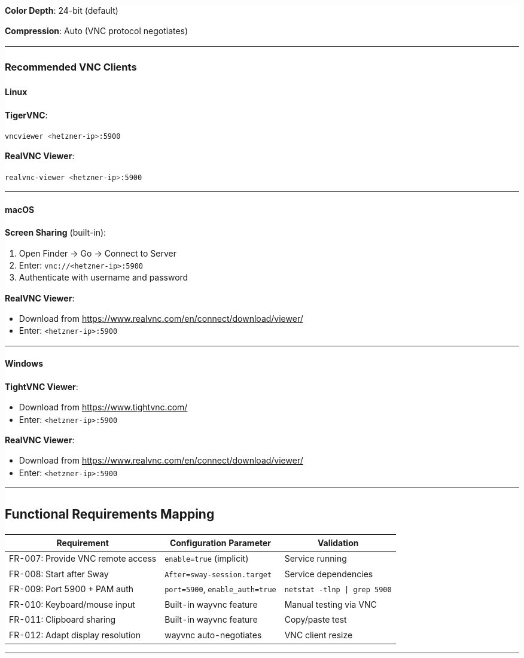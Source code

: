 **Color Depth**: 24-bit (default)

**Compression**: Auto (VNC protocol negotiates)

---

### Recommended VNC Clients

#### Linux

**TigerVNC**:
```bash
vncviewer <hetzner-ip>:5900
```

**RealVNC Viewer**:
```bash
realvnc-viewer <hetzner-ip>:5900
```

---

#### macOS

**Screen Sharing** (built-in):
1. Open Finder → Go → Connect to Server
2. Enter: `vnc://<hetzner-ip>:5900`
3. Authenticate with username and password

**RealVNC Viewer**:
- Download from https://www.realvnc.com/en/connect/download/viewer/
- Enter: `<hetzner-ip>:5900`

---

#### Windows

**TightVNC Viewer**:
- Download from https://www.tightvnc.com/
- Enter: `<hetzner-ip>:5900`

**RealVNC Viewer**:
- Download from https://www.realvnc.com/en/connect/download/viewer/
- Enter: `<hetzner-ip>:5900`

---

## Functional Requirements Mapping

| Requirement | Configuration Parameter | Validation |
|-------------|------------------------|------------|
| FR-007: Provide VNC remote access | `enable=true` (implicit) | Service running |
| FR-008: Start after Sway | `After=sway-session.target` | Service dependencies |
| FR-009: Port 5900 + PAM auth | `port=5900`, `enable_auth=true` | `netstat -tlnp \| grep 5900` |
| FR-010: Keyboard/mouse input | Built-in wayvnc feature | Manual testing via VNC |
| FR-011: Clipboard sharing | Built-in wayvnc feature | Copy/paste test |
| FR-012: Adapt display resolution | wayvnc auto-negotiates | VNC client resize |

---